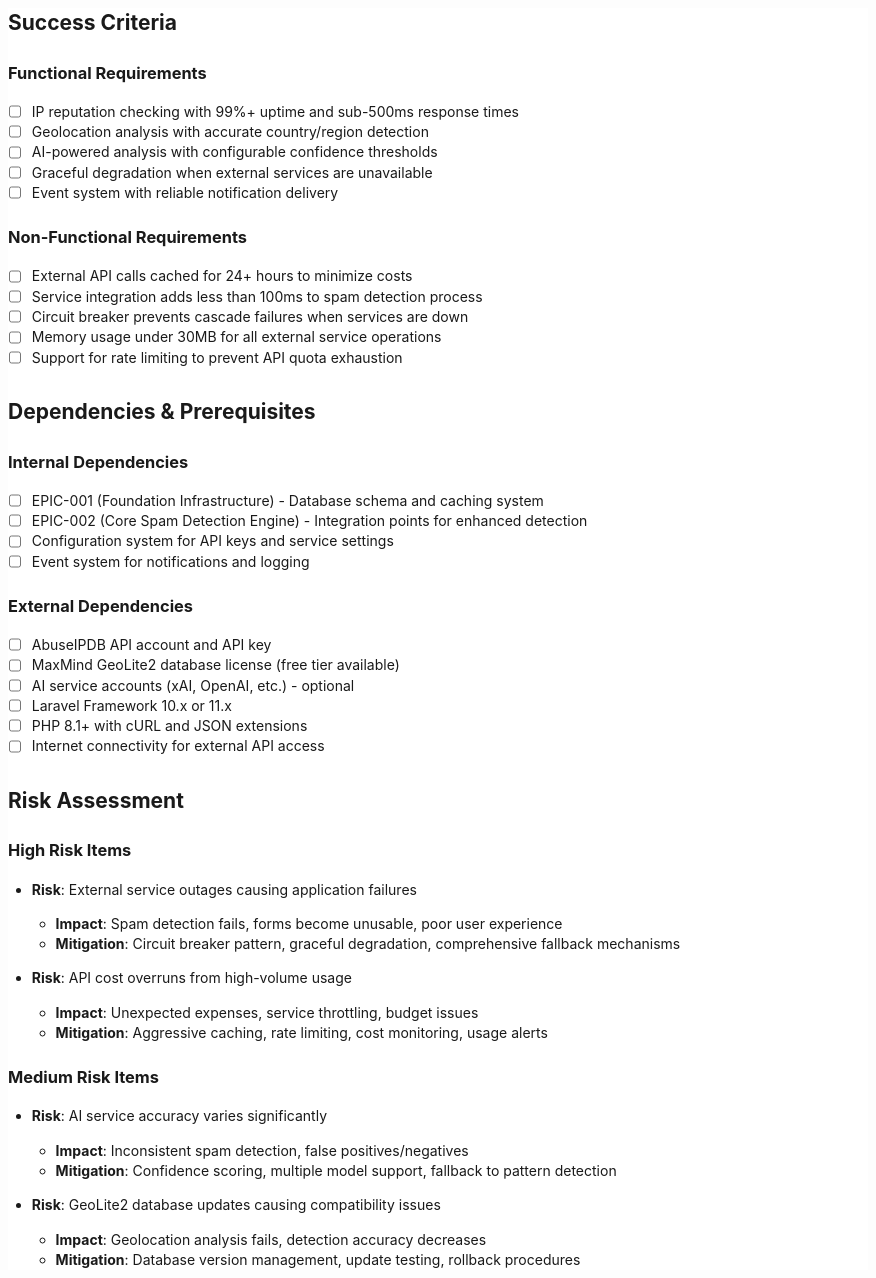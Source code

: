## Success Criteria
### Functional Requirements
- [ ] IP reputation checking with 99%+ uptime and sub-500ms response times
- [ ] Geolocation analysis with accurate country/region detection
- [ ] AI-powered analysis with configurable confidence thresholds
- [ ] Graceful degradation when external services are unavailable
- [ ] Event system with reliable notification delivery

### Non-Functional Requirements
- [ ] External API calls cached for 24+ hours to minimize costs
- [ ] Service integration adds less than 100ms to spam detection process
- [ ] Circuit breaker prevents cascade failures when services are down
- [ ] Memory usage under 30MB for all external service operations
- [ ] Support for rate limiting to prevent API quota exhaustion

## Dependencies & Prerequisites
### Internal Dependencies
- [ ] EPIC-001 (Foundation Infrastructure) - Database schema and caching system
- [ ] EPIC-002 (Core Spam Detection Engine) - Integration points for enhanced detection
- [ ] Configuration system for API keys and service settings
- [ ] Event system for notifications and logging

### External Dependencies
- [ ] AbuseIPDB API account and API key
- [ ] MaxMind GeoLite2 database license (free tier available)
- [ ] AI service accounts (xAI, OpenAI, etc.) - optional
- [ ] Laravel Framework 10.x or 11.x
- [ ] PHP 8.1+ with cURL and JSON extensions
- [ ] Internet connectivity for external API access

## Risk Assessment
### High Risk Items
- **Risk**: External service outages causing application failures
  - **Impact**: Spam detection fails, forms become unusable, poor user experience
  - **Mitigation**: Circuit breaker pattern, graceful degradation, comprehensive fallback mechanisms

- **Risk**: API cost overruns from high-volume usage
  - **Impact**: Unexpected expenses, service throttling, budget issues
  - **Mitigation**: Aggressive caching, rate limiting, cost monitoring, usage alerts

### Medium Risk Items
- **Risk**: AI service accuracy varies significantly
  - **Impact**: Inconsistent spam detection, false positives/negatives
  - **Mitigation**: Confidence scoring, multiple model support, fallback to pattern detection

- **Risk**: GeoLite2 database updates causing compatibility issues
  - **Impact**: Geolocation analysis fails, detection accuracy decreases
  - **Mitigation**: Database version management, update testing, rollback procedures
